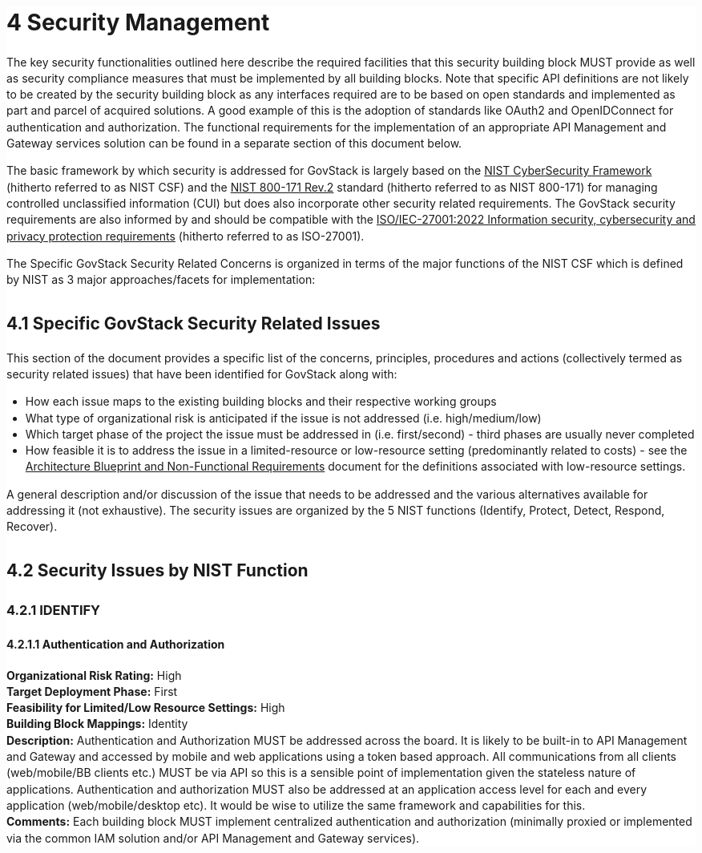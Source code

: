 # 4 Security Management

The key security functionalities outlined here describe the required facilities that this security building block MUST provide as well as security compliance measures that must be implemented by all building blocks. Note that specific API definitions are not likely to be created by the security building block as any interfaces required are to be based on open standards and implemented as part and parcel of acquired solutions. A good example of this is the adoption of standards like OAuth2 and OpenIDConnect for authentication and authorization. The functional requirements for the implementation of an appropriate API Management and Gateway services solution can be found in a separate section of this document below.

The basic framework by which security is addressed for GovStack is largely based on the [NIST CyberSecurity Framework](https://www.nist.gov/cyberframework) (hitherto referred to as NIST CSF) and the [NIST 800-171 Rev.2](https://csrc.nist.gov/publications/detail/sp/800-171/rev-2/final) standard (hitherto referred to as NIST 800-171) for managing controlled unclassified information (CUI) but does also incorporate other security related requirements. The GovStack security requirements are also informed by and should be compatible with the [ISO/IEC-27001:2022 Information security, cybersecurity and privacy protection requirements](https://www.iso.org/obp/ui/#iso:std:iso-iec:27001:ed-3:v1:en) (hitherto referred to as ISO-27001).

The Specific GovStack Security Related Concerns is organized in terms of the major functions of the NIST CSF which is defined by NIST as 3 major approaches/facets for implementation:

## 4.1 Specific GovStack Security Related Issues

This section of the document provides a specific list of the concerns, principles, procedures and actions (collectively termed as security related issues) that have been identified for GovStack along with:

* How each issue maps to the existing building blocks and their respective working groups
* What type of organizational risk is anticipated if the issue is not addressed (i.e. high/medium/low)
* Which target phase of the project the issue must be addressed in (i.e. first/second) - third phases are usually never completed
* How feasible it is to address the issue in a limited-resource or low-resource setting (predominantly related to costs) - see the [Architecture Blueprint and Non-Functional Requirements](../architecture-and-nonfunctional-requirements/) document for the definitions associated with low-resource settings.

A general description and/or discussion of the issue that needs to be addressed and the various alternatives available for addressing it (not exhaustive). The security issues are organized by the 5 NIST functions (Identify, Protect, Detect, Respond, Recover).

## 4.2 Security Issues by NIST Function

### 4.2.1 IDENTIFY

#### 4.2.1.1 Authentication and Authorization

**Organizational Risk Rating:** High\
**Target Deployment Phase:** First\
**Feasibility for Limited/Low Resource Settings:** High\
**Building Block Mappings:** Identity\
**Description:** Authentication and Authorization MUST be addressed across the board. It is likely to be built-in to API Management and Gateway and accessed by mobile and web applications using a token based approach. All communications from all clients (web/mobile/BB clients etc.) MUST be via API so this is a sensible point of implementation given the stateless nature of applications. Authentication and authorization MUST also be addressed at an application access level for each and every application (web/mobile/desktop etc). It would be wise to utilize the same framework and capabilities for this.\
**Comments:** Each building block MUST implement centralized authentication and authorization (minimally proxied or implemented via the common IAM solution and/or API Management and Gateway services).
